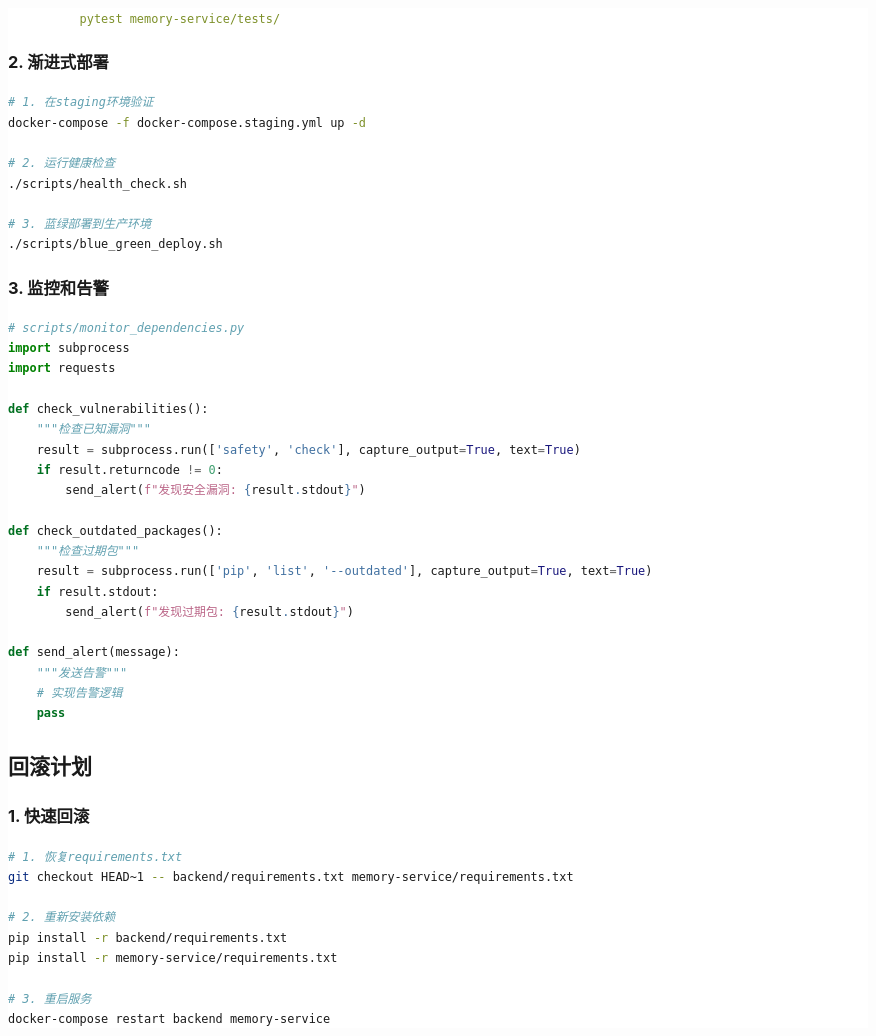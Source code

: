 ```yaml
          pytest memory-service/tests/
```

### 2. 渐进式部署
```bash
# 1. 在staging环境验证
docker-compose -f docker-compose.staging.yml up -d

# 2. 运行健康检查
./scripts/health_check.sh

# 3. 蓝绿部署到生产环境
./scripts/blue_green_deploy.sh
```

### 3. 监控和告警
```python
# scripts/monitor_dependencies.py
import subprocess
import requests

def check_vulnerabilities():
    """检查已知漏洞"""
    result = subprocess.run(['safety', 'check'], capture_output=True, text=True)
    if result.returncode != 0:
        send_alert(f"发现安全漏洞: {result.stdout}")

def check_outdated_packages():
    """检查过期包"""
    result = subprocess.run(['pip', 'list', '--outdated'], capture_output=True, text=True)
    if result.stdout:
        send_alert(f"发现过期包: {result.stdout}")

def send_alert(message):
    """发送告警"""
    # 实现告警逻辑
    pass
```

## 回滚计划

### 1. 快速回滚
```bash
# 1. 恢复requirements.txt
git checkout HEAD~1 -- backend/requirements.txt memory-service/requirements.txt

# 2. 重新安装依赖
pip install -r backend/requirements.txt
pip install -r memory-service/requirements.txt

# 3. 重启服务
docker-compose restart backend memory-service
```
